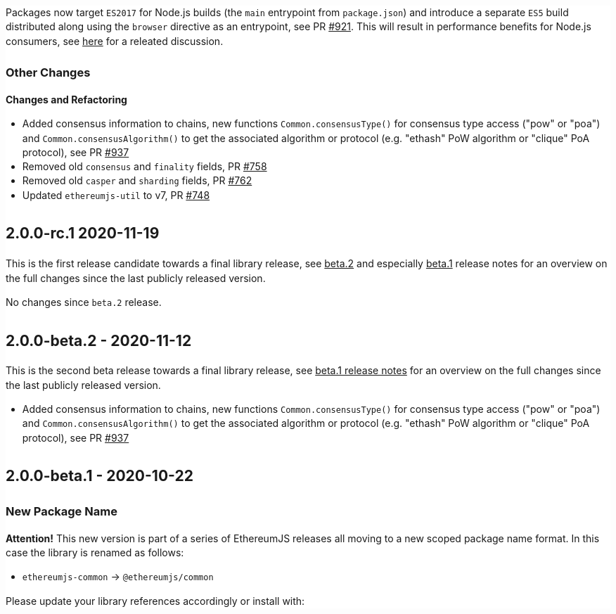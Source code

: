 Packages now target `ES2017` for Node.js builds (the `main` entrypoint from `package.json`) and introduce a separate `ES5` build distributed along using the `browser` directive as an entrypoint, see PR [#921](https://github.com/ethereumjs/ethereumjs-monorepo/pull/921). This will result in performance benefits for Node.js consumers, see [here](https://github.com/ethereumjs/merkle-patricia-tree/pull/117) for a releated discussion.

### Other Changes

**Changes and Refactoring**

- Added consensus information to chains, new functions `Common.consensusType()` for consensus type access ("pow" or "poa") and `Common.consensusAlgorithm()` to get the associated algorithm or protocol (e.g. "ethash" PoW algorithm or "clique" PoA protocol), see PR [#937](https://github.com/ethereumjs/ethereumjs-monorepo/pull/937)
- Removed old `consensus` and `finality` fields, PR [#758](https://github.com/ethereumjs/ethereumjs-monorepo/pull/758)
- Removed old `casper` and `sharding` fields, PR [#762](https://github.com/ethereumjs/ethereumjs-monorepo/pull/762)
- Updated `ethereumjs-util` to v7, PR [#748](https://github.com/ethereumjs/ethereumjs-monorepo/pull/748)

## 2.0.0-rc.1 2020-11-19

This is the first release candidate towards a final library release, see [beta.2](https://github.com/ethereumjs/ethereumjs-monorepo/releases/tag/%40ethereumjs%2Fcommon%402.0.0-beta.2) and especially [beta.1](https://github.com/ethereumjs/ethereumjs-monorepo/releases/tag/%40ethereumjs%2Fcommon%402.0.0-beta.1) release notes for an overview on the full changes since the last publicly released version.

No changes since `beta.2` release.

## 2.0.0-beta.2 - 2020-11-12

This is the second beta release towards a final library release, see [beta.1 release notes](https://github.com/ethereumjs/ethereumjs-monorepo/releases/tag/%40ethereumjs%2Fcommon%402.0.0-beta.1) for an overview on the full changes since the last publicly released version.

- Added consensus information to chains, new functions `Common.consensusType()` for consensus type access ("pow" or "poa") and `Common.consensusAlgorithm()` to get the associated algorithm or protocol (e.g. "ethash" PoW algorithm or "clique" PoA protocol), see PR [#937](https://github.com/ethereumjs/ethereumjs-monorepo/pull/937)

## 2.0.0-beta.1 - 2020-10-22

### New Package Name

**Attention!** This new version is part of a series of EthereumJS releases all moving to a new scoped package name format. In this case the library is renamed as follows:

- `ethereumjs-common` -> `@ethereumjs/common`

Please update your library references accordingly or install with:

